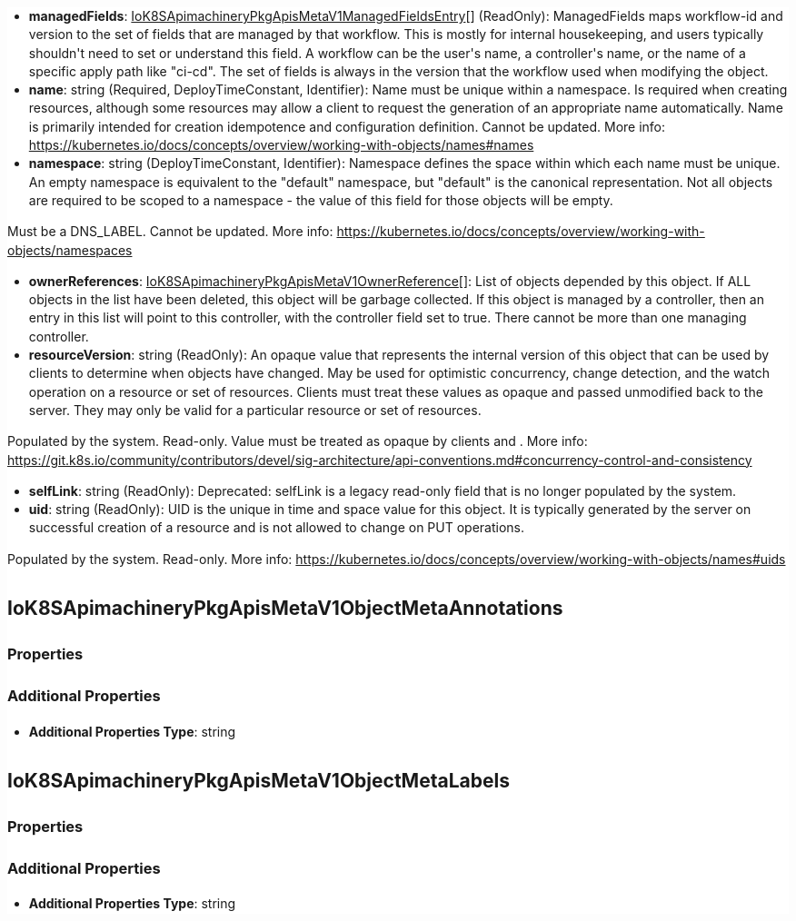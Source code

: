 * **managedFields**: [IoK8SApimachineryPkgApisMetaV1ManagedFieldsEntry](#iok8sapimachinerypkgapismetav1managedfieldsentry)[] (ReadOnly): ManagedFields maps workflow-id and version to the set of fields that are managed by that workflow. This is mostly for internal housekeeping, and users typically shouldn't need to set or understand this field. A workflow can be the user's name, a controller's name, or the name of a specific apply path like "ci-cd". The set of fields is always in the version that the workflow used when modifying the object.
* **name**: string (Required, DeployTimeConstant, Identifier): Name must be unique within a namespace. Is required when creating resources, although some resources may allow a client to request the generation of an appropriate name automatically. Name is primarily intended for creation idempotence and configuration definition. Cannot be updated. More info: https://kubernetes.io/docs/concepts/overview/working-with-objects/names#names
* **namespace**: string (DeployTimeConstant, Identifier): Namespace defines the space within which each name must be unique. An empty namespace is equivalent to the "default" namespace, but "default" is the canonical representation. Not all objects are required to be scoped to a namespace - the value of this field for those objects will be empty.

Must be a DNS_LABEL. Cannot be updated. More info: https://kubernetes.io/docs/concepts/overview/working-with-objects/namespaces
* **ownerReferences**: [IoK8SApimachineryPkgApisMetaV1OwnerReference](#iok8sapimachinerypkgapismetav1ownerreference)[]: List of objects depended by this object. If ALL objects in the list have been deleted, this object will be garbage collected. If this object is managed by a controller, then an entry in this list will point to this controller, with the controller field set to true. There cannot be more than one managing controller.
* **resourceVersion**: string (ReadOnly): An opaque value that represents the internal version of this object that can be used by clients to determine when objects have changed. May be used for optimistic concurrency, change detection, and the watch operation on a resource or set of resources. Clients must treat these values as opaque and passed unmodified back to the server. They may only be valid for a particular resource or set of resources.

Populated by the system. Read-only. Value must be treated as opaque by clients and . More info: https://git.k8s.io/community/contributors/devel/sig-architecture/api-conventions.md#concurrency-control-and-consistency
* **selfLink**: string (ReadOnly): Deprecated: selfLink is a legacy read-only field that is no longer populated by the system.
* **uid**: string (ReadOnly): UID is the unique in time and space value for this object. It is typically generated by the server on successful creation of a resource and is not allowed to change on PUT operations.

Populated by the system. Read-only. More info: https://kubernetes.io/docs/concepts/overview/working-with-objects/names#uids

## IoK8SApimachineryPkgApisMetaV1ObjectMetaAnnotations
### Properties
### Additional Properties
* **Additional Properties Type**: string

## IoK8SApimachineryPkgApisMetaV1ObjectMetaLabels
### Properties
### Additional Properties
* **Additional Properties Type**: string
